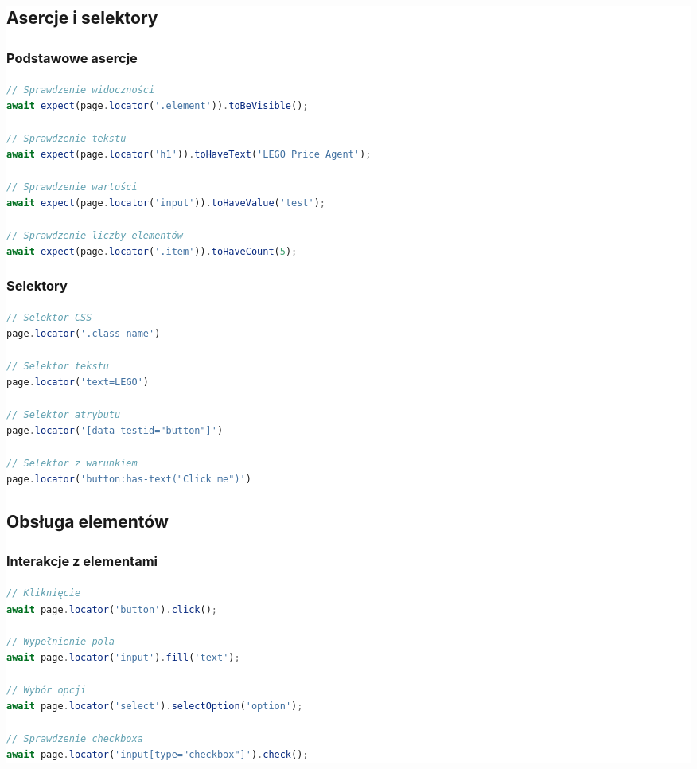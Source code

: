 ## Asercje i selektory

### Podstawowe asercje

```typescript
// Sprawdzenie widoczności
await expect(page.locator('.element')).toBeVisible();

// Sprawdzenie tekstu
await expect(page.locator('h1')).toHaveText('LEGO Price Agent');

// Sprawdzenie wartości
await expect(page.locator('input')).toHaveValue('test');

// Sprawdzenie liczby elementów
await expect(page.locator('.item')).toHaveCount(5);
```

### Selektory

```typescript
// Selektor CSS
page.locator('.class-name')

// Selektor tekstu
page.locator('text=LEGO')

// Selektor atrybutu
page.locator('[data-testid="button"]')

// Selektor z warunkiem
page.locator('button:has-text("Click me")')
```

## Obsługa elementów

### Interakcje z elementami

```typescript
// Kliknięcie
await page.locator('button').click();

// Wypełnienie pola
await page.locator('input').fill('text');

// Wybór opcji
await page.locator('select').selectOption('option');

// Sprawdzenie checkboxa
await page.locator('input[type="checkbox"]').check();
```
